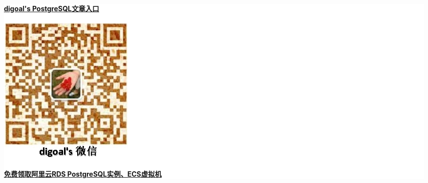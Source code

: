  
#### [digoal's PostgreSQL文章入口](https://github.com/digoal/blog/blob/master/README.md "22709685feb7cab07d30f30387f0a9ae")
  
  
![digoal's weixin](../pic/digoal_weixin.jpg "f7ad92eeba24523fd47a6e1a0e691b59")
  
  
  
  
  
  
  
  
#### [免费领取阿里云RDS PostgreSQL实例、ECS虚拟机](https://www.aliyun.com/database/postgresqlactivity "57258f76c37864c6e6d23383d05714ea")
  
